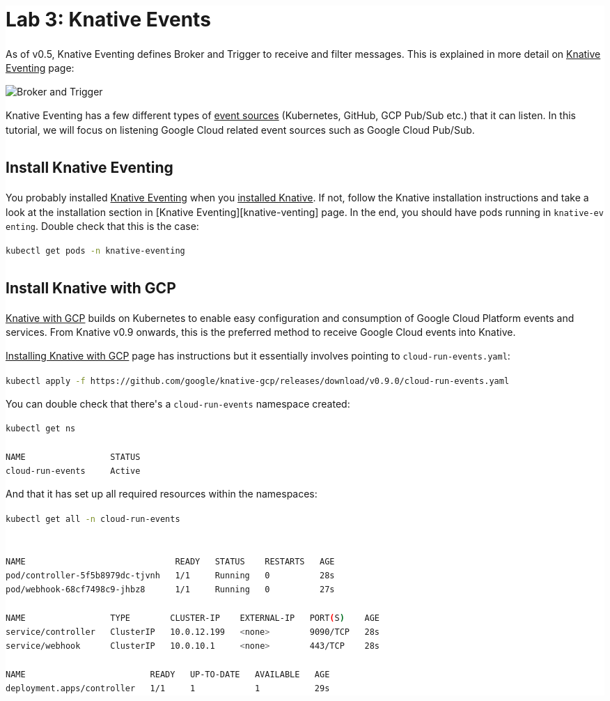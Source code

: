 # Lab 3: Knative Events

As of v0.5, Knative Eventing defines Broker and Trigger to receive and filter
messages. This is explained in more detail on [Knative
Eventing][knative-eventing] page:

[knative-eventing]: https://www.knative.dev/docs/eventing/

![Broker and Trigger](https://www.knative.dev/docs/eventing/images/broker-trigger-overview.svg)

Knative Eventing has a few different types of [event
sources][knative-event-sources] (Kubernetes, GitHub, GCP Pub/Sub etc.) that it
can listen. In this tutorial, we will focus on listening Google Cloud related
event sources such as Google Cloud Pub/Sub.

[knative-event-sources]: https://knative.dev/docs/eventing/sources/

## Install Knative Eventing

You probably installed [Knative Eventing][knative-eventing] when you [installed
Knative][knative-install]. If not, follow the Knative installation instructions
and take a look at the installation section in [Knative
Eventing][knative-venting] page. In the end, you should have pods running in
`knative-eventing`. Double check that this is the case:

[knative-eventing]: https://www.knative.dev/docs/eventing/
[knative-install]: https://www.knative.dev/docs/install/

```bash
kubectl get pods -n knative-eventing
```

## Install Knative with GCP

[Knative with GCP][knative-gcp] builds on Kubernetes to enable easy
configuration and consumption of Google Cloud Platform events and services. From
Knative v0.9 onwards, this is the preferred method to receive Google Cloud
events into Knative.

[Installing Knative with GCP][knative-gcp-install] page has instructions but it
essentially involves pointing to `cloud-run-events.yaml`:

[knative-gcp]: https://github.com/google/knative-gcp
[knative-gcp-install]: https://github.com/google/knative-gcp/blob/master/docs/install

```bash
kubectl apply -f https://github.com/google/knative-gcp/releases/download/v0.9.0/cloud-run-events.yaml
```

You can double check that there's a `cloud-run-events` namespace created:

```bash
kubectl get ns

NAME                 STATUS
cloud-run-events     Active
```

And that it has set up all required resources within the namespaces:

```bash
kubectl get all -n cloud-run-events


NAME                              READY   STATUS    RESTARTS   AGE
pod/controller-5f5b8979dc-tjvnh   1/1     Running   0          28s
pod/webhook-68cf7498c9-jhbz8      1/1     Running   0          27s

NAME                 TYPE        CLUSTER-IP    EXTERNAL-IP   PORT(S)    AGE
service/controller   ClusterIP   10.0.12.199   <none>        9090/TCP   28s
service/webhook      ClusterIP   10.0.10.1     <none>        443/TCP    28s

NAME                         READY   UP-TO-DATE   AVAILABLE   AGE
deployment.apps/controller   1/1     1            1           29s
```

[knative-gpc-sub]: https://github.com/google/knative-gcp/blob/master/docs/pullsubscription/README.md
[istio-local-gw]: https://knative.dev/docs/install/installing-istio/#updating-your-install-to-use-cluster-local-gateway
[knative-third-party]: https://github.com/knative/serving/tree/master/third_party
[gcp-sa]: https://console.cloud.google.com/iam-admin/serviceaccounts/project
[gcp-knative-pubsub]: https://github.com/google/knative-gcp/tree/master/docs/pubsub
[cc-by]: https://creativecommons.org/licenses/by/4.0/
[apache-2-0]: https://www.apache.org/licenses/LICENSE-2.0